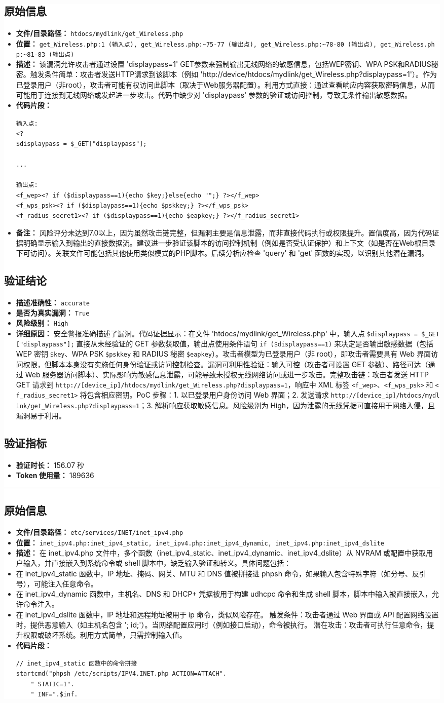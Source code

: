 ## 原始信息

- **文件/目录路径：** `htdocs/mydlink/get_Wireless.php`
- **位置：** `get_Wireless.php:1 (输入点), get_Wireless.php:~75-77 (输出点), get_Wireless.php:~78-80 (输出点), get_Wireless.php:~81-83 (输出点)`
- **描述：** 该漏洞允许攻击者通过设置 'displaypass=1' GET参数来强制输出无线网络的敏感信息，包括WEP密钥、WPA PSK和RADIUS秘密。触发条件简单：攻击者发送HTTP请求到该脚本（例如 'http://device/htdocs/mydlink/get_Wireless.php?displaypass=1'）。作为已登录用户（非root），攻击者可能有权访问此脚本（取决于Web服务器配置）。利用方式直接：通过查看响应内容获取密码信息，从而可能用于连接到无线网络或发起进一步攻击。代码中缺少对 'displaypass' 参数的验证或访问控制，导致无条件输出敏感数据。
- **代码片段：**
  ```
  输入点:
  <? 
  $displaypass = $_GET["displaypass"];
  
  ...
  
  输出点:
  <f_wep><? if ($displaypass==1){echo $key;}else{echo "";} ?></f_wep>
  <f_wps_psk><? if ($displaypass==1){echo $pskkey;} ?></f_wps_psk>
  <f_radius_secret1><? if ($displaypass==1){echo $eapkey;} ?></f_radius_secret1>
  ```
- **备注：** 风险评分未达到7.0以上，因为虽然攻击链完整，但漏洞主要是信息泄露，而非直接代码执行或权限提升。置信度高，因为代码证据明确显示输入到输出的直接数据流。建议进一步验证该脚本的访问控制机制（例如是否受认证保护）和上下文（如是否在Web根目录下可访问）。关联文件可能包括其他使用类似模式的PHP脚本。后续分析应检查 'query' 和 'get' 函数的实现，以识别其他潜在漏洞。

## 验证结论

- **描述准确性：** `accurate`
- **是否为真实漏洞：** `True`
- **风险级别：** `High`
- **详细原因：** 安全警报准确描述了漏洞。代码证据显示：在文件 'htdocs/mydlink/get_Wireless.php' 中，输入点 `$displaypass = $_GET["displaypass"];` 直接从未经验证的 GET 参数获取值，输出点使用条件语句 `if ($displaypass==1)` 来决定是否输出敏感数据（包括 WEP 密钥 `$key`、WPA PSK `$pskkey` 和 RADIUS 秘密 `$eapkey`）。攻击者模型为已登录用户（非 root），即攻击者需要具有 Web 界面访问权限，但脚本本身没有实施任何身份验证或访问控制检查。漏洞可利用性验证：输入可控（攻击者可设置 GET 参数）、路径可达（通过 Web 服务器访问脚本）、实际影响为敏感信息泄露，可能导致未授权无线网络访问或进一步攻击。完整攻击链：攻击者发送 HTTP GET 请求到 `http://[device_ip]/htdocs/mydlink/get_Wireless.php?displaypass=1`，响应中 XML 标签 `<f_wep>`、`<f_wps_psk>` 和 `<f_radius_secret1>` 将包含相应密钥。PoC 步骤：1. 以已登录用户身份访问 Web 界面；2. 发送请求 `http://[device_ip]/htdocs/mydlink/get_Wireless.php?displaypass=1`；3. 解析响应获取敏感信息。风险级别为 High，因为泄露的无线凭据可直接用于网络入侵，且漏洞易于利用。

## 验证指标

- **验证时长：** 156.07 秒
- **Token 使用量：** 189636

---

## 原始信息

- **文件/目录路径：** `etc/services/INET/inet_ipv4.php`
- **位置：** `inet_ipv4.php:inet_ipv4_static, inet_ipv4.php:inet_ipv4_dynamic, inet_ipv4.php:inet_ipv4_dslite`
- **描述：** 在 inet_ipv4.php 文件中，多个函数（inet_ipv4_static、inet_ipv4_dynamic、inet_ipv4_dslite）从 NVRAM 或配置中获取用户输入，并直接嵌入到系统命令或 shell 脚本中，缺乏输入验证和转义。具体问题包括：
- 在 inet_ipv4_static 函数中，IP 地址、掩码、网关、MTU 和 DNS 值被拼接进 phpsh 命令，如果输入包含特殊字符（如分号、反引号），可能注入任意命令。
- 在 inet_ipv4_dynamic 函数中，主机名、DNS 和 DHCP+ 凭据被用于构建 udhcpc 命令和生成 shell 脚本，脚本中输入被直接嵌入，允许命令注入。
- 在 inet_ipv4_dslite 函数中，IP 地址和远程地址被用于 ip 命令，类似风险存在。
触发条件：攻击者通过 Web 界面或 API 配置网络设置时，提供恶意输入（如主机名包含 '; id;'）。当网络配置应用时（例如接口启动），命令被执行。
潜在攻击：攻击者可执行任意命令，提升权限或破坏系统。利用方式简单，只需控制输入值。
- **代码片段：**
  ```
  // inet_ipv4_static 函数中的命令拼接
  startcmd("phpsh /etc/scripts/IPV4.INET.php ACTION=ATTACH".
      " STATIC=1".
      " INF=".$inf.
  ```